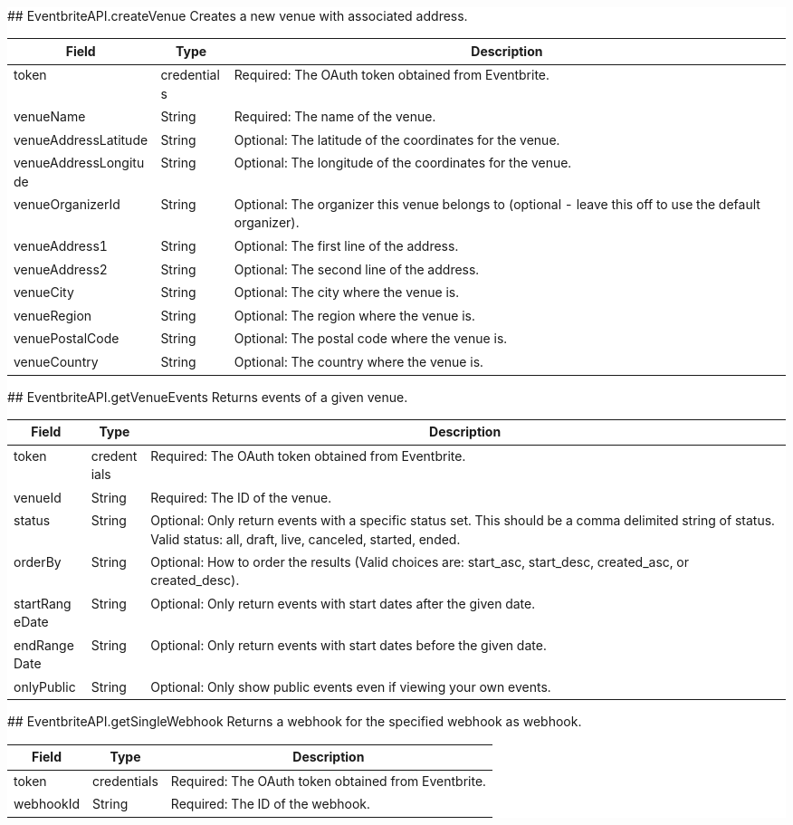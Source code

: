 <a name="createVenue"/>
## EventbriteAPI.createVenue
Creates a new venue with associated address.

| Field                | Type       | Description
|----------------------|------------|----------
| token                | credentials| Required: The OAuth token obtained from Eventbrite.
| venueName            | String     | Required: The name of the venue.
| venueAddressLatitude | String     | Optional: The latitude of the coordinates for the venue.
| venueAddressLongitude| String     | Optional: The longitude of the coordinates for the venue.
| venueOrganizerId     | String     | Optional: The organizer this venue belongs to (optional - leave this off to use the default organizer).
| venueAddress1        | String     | Optional: The first line of the address.
| venueAddress2        | String     | Optional: The second line of the address.
| venueCity            | String     | Optional: The city where the venue is.
| venueRegion          | String     | Optional: The region where the venue is.
| venuePostalCode      | String     | Optional: The postal code where the venue is.
| venueCountry         | String     | Optional: The country where the venue is.

<a name="getVenueEvents"/>
## EventbriteAPI.getVenueEvents
Returns events of a given venue.

| Field         | Type       | Description
|---------------|------------|----------
| token         | credentials| Required: The OAuth token obtained from Eventbrite.
| venueId       | String     | Required: The ID of the venue.
| status        | String     | Optional: Only return events with a specific status set. This should be a comma delimited string of status. Valid status: all, draft, live, canceled, started, ended.
| orderBy       | String     | Optional: How to order the results (Valid choices are: start_asc, start_desc, created_asc, or created_desc).
| startRangeDate| String     | Optional: Only return events with start dates after the given date.
| endRangeDate  | String     | Optional: Only return events with start dates before the given date.
| onlyPublic    | String     | Optional: Only show public events even if viewing your own events.

<a name="getSingleWebhook"/>
## EventbriteAPI.getSingleWebhook
Returns a webhook for the specified webhook as webhook.

| Field    | Type       | Description
|----------|------------|----------
| token    | credentials| Required: The OAuth token obtained from Eventbrite.
| webhookId| String     | Required: The ID of the webhook.
